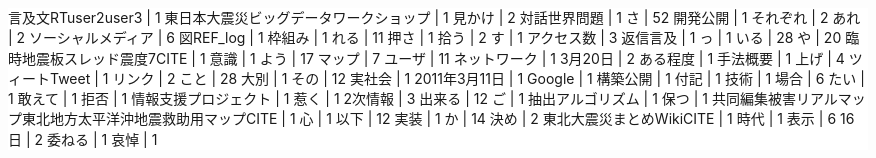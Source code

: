 言及文RTuser2user3 | 1
東日本大震災ビッグデータワークショップ | 1
見かけ | 2
対話世界問題 | 1
さ | 52
開発公開 | 1
それぞれ | 2
あれ | 2
ソーシャルメディア | 6
図REF_log | 1
枠組み | 1
れる | 11
押さ | 1
拾う | 2
す | 1
アクセス数 | 3
返信言及 | 1
っ | 1
いる | 28
や | 20
臨時地震板スレッド震度7CITE | 1
意識 | 1
よう | 17
マップ | 7
ユーザ | 11
ネットワーク | 1
3月20日 | 2
ある程度 | 1
手法概要 | 1
上げ | 4
ツィートTweet | 1
リンク | 2
こと | 28
大別 | 1
その | 12
実社会 | 1
2011年3月11日 | 1
Google | 1
構築公開 | 1
付記 | 1
技術 | 1
場合 | 6
たい | 1
敢えて | 1
拒否 | 1
情報支援プロジェクト | 1
惹く | 1
2次情報 | 3
出来る | 12
ご | 1
抽出アルゴリズム | 1
保つ | 1
共同編集被害リアルマップ東北地方太平洋沖地震救助用マップCITE | 1
心 | 1
以下 | 12
実装 | 1
か | 14
決め | 2
東北大震災まとめWikiCITE | 1
時代 | 1
表示 | 6
16日 | 2
委ねる | 1
哀悼 | 1